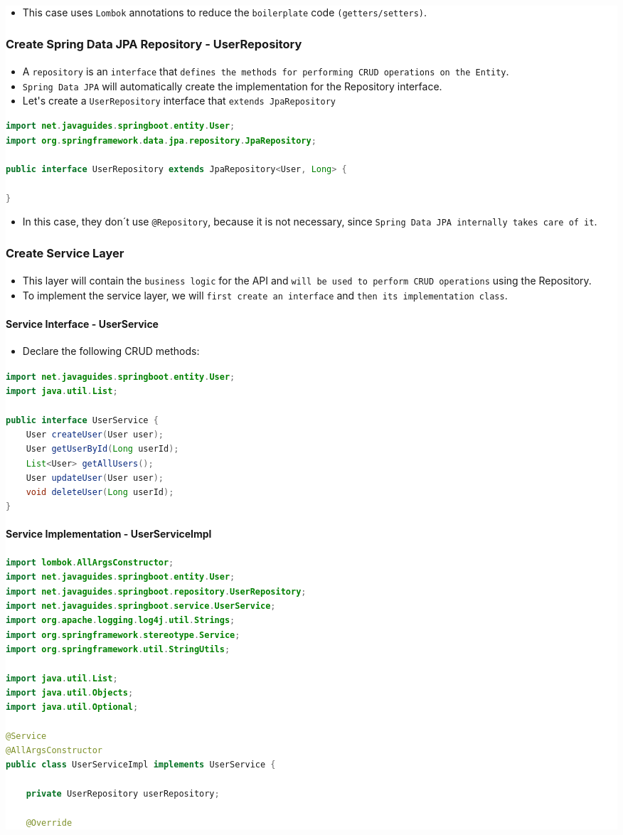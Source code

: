 - This case uses `Lombok` annotations to reduce the `boilerplate` code `(getters/setters)`.

### Create Spring Data JPA Repository - UserRepository

- A `repository` is an `interface` that `defines the methods for performing CRUD operations on the Entity`.
- `Spring Data JPA` will automatically create the implementation for the Repository interface.
- Let's create a `UserRepository` interface that `extends JpaRepository`

```java
import net.javaguides.springboot.entity.User;
import org.springframework.data.jpa.repository.JpaRepository;

public interface UserRepository extends JpaRepository<User, Long> {

}
```

- In this case, they don´t use `@Repository`, because it is not necessary, since `Spring Data JPA internally takes care of it`.

### Create Service Layer

- This layer will contain the `business logic` for the API and `will be used to perform CRUD operations` using the Repository.
- To implement the service layer, we will `first create an interface` and `then its implementation class`.

#### Service Interface - UserService

- Declare the following CRUD methods:

```java
import net.javaguides.springboot.entity.User;
import java.util.List;

public interface UserService {
    User createUser(User user);
    User getUserById(Long userId);
    List<User> getAllUsers();
    User updateUser(User user);
    void deleteUser(Long userId);
}
```

#### Service Implementation - UserServiceImpl

```java
import lombok.AllArgsConstructor;
import net.javaguides.springboot.entity.User;
import net.javaguides.springboot.repository.UserRepository;
import net.javaguides.springboot.service.UserService;
import org.apache.logging.log4j.util.Strings;
import org.springframework.stereotype.Service;
import org.springframework.util.StringUtils;

import java.util.List;
import java.util.Objects;
import java.util.Optional;

@Service
@AllArgsConstructor
public class UserServiceImpl implements UserService {

    private UserRepository userRepository;

    @Override
```